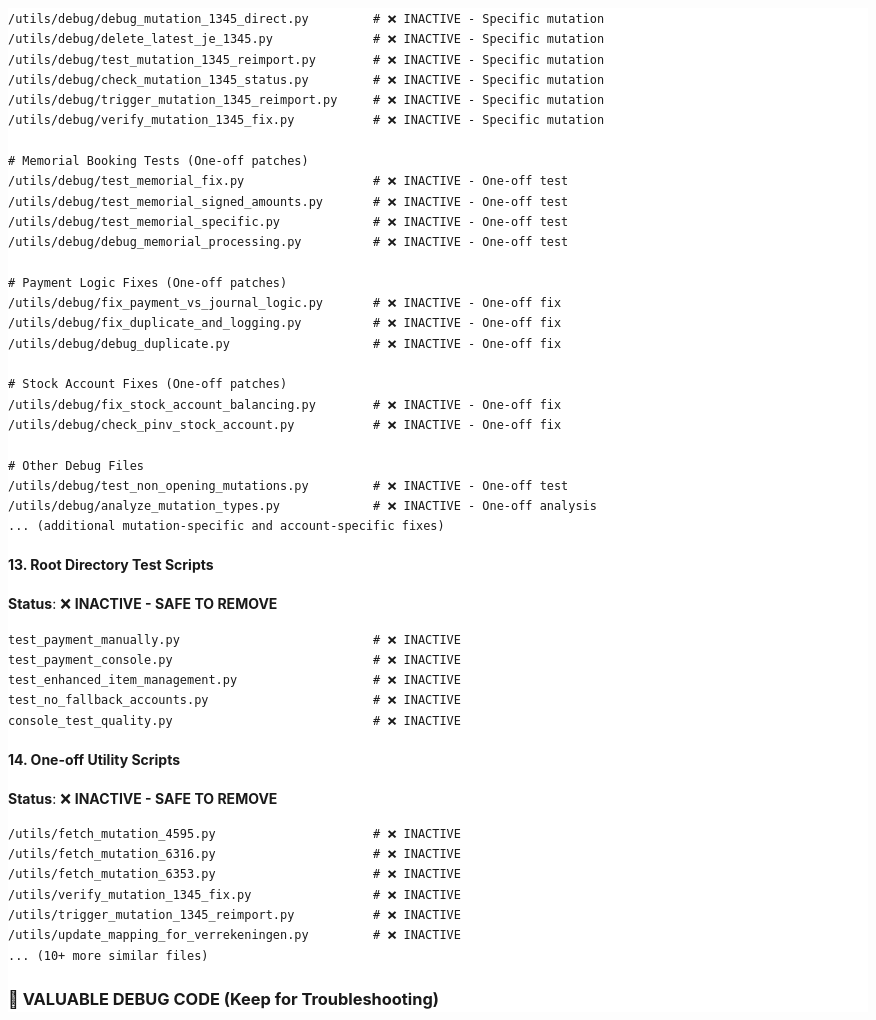 ```
/utils/debug/debug_mutation_1345_direct.py         # ❌ INACTIVE - Specific mutation
/utils/debug/delete_latest_je_1345.py              # ❌ INACTIVE - Specific mutation
/utils/debug/test_mutation_1345_reimport.py        # ❌ INACTIVE - Specific mutation
/utils/debug/check_mutation_1345_status.py         # ❌ INACTIVE - Specific mutation
/utils/debug/trigger_mutation_1345_reimport.py     # ❌ INACTIVE - Specific mutation
/utils/debug/verify_mutation_1345_fix.py           # ❌ INACTIVE - Specific mutation

# Memorial Booking Tests (One-off patches)
/utils/debug/test_memorial_fix.py                  # ❌ INACTIVE - One-off test
/utils/debug/test_memorial_signed_amounts.py       # ❌ INACTIVE - One-off test
/utils/debug/test_memorial_specific.py             # ❌ INACTIVE - One-off test
/utils/debug/debug_memorial_processing.py          # ❌ INACTIVE - One-off test

# Payment Logic Fixes (One-off patches)
/utils/debug/fix_payment_vs_journal_logic.py       # ❌ INACTIVE - One-off fix
/utils/debug/fix_duplicate_and_logging.py          # ❌ INACTIVE - One-off fix
/utils/debug/debug_duplicate.py                    # ❌ INACTIVE - One-off fix

# Stock Account Fixes (One-off patches)
/utils/debug/fix_stock_account_balancing.py        # ❌ INACTIVE - One-off fix
/utils/debug/check_pinv_stock_account.py           # ❌ INACTIVE - One-off fix

# Other Debug Files
/utils/debug/test_non_opening_mutations.py         # ❌ INACTIVE - One-off test
/utils/debug/analyze_mutation_types.py             # ❌ INACTIVE - One-off analysis
... (additional mutation-specific and account-specific fixes)
```

#### **13. Root Directory Test Scripts**
**Status**: ❌ **INACTIVE - SAFE TO REMOVE**

```
test_payment_manually.py                           # ❌ INACTIVE
test_payment_console.py                            # ❌ INACTIVE
test_enhanced_item_management.py                   # ❌ INACTIVE
test_no_fallback_accounts.py                       # ❌ INACTIVE
console_test_quality.py                            # ❌ INACTIVE
```

#### **14. One-off Utility Scripts**
**Status**: ❌ **INACTIVE - SAFE TO REMOVE**

```
/utils/fetch_mutation_4595.py                      # ❌ INACTIVE
/utils/fetch_mutation_6316.py                      # ❌ INACTIVE
/utils/fetch_mutation_6353.py                      # ❌ INACTIVE
/utils/verify_mutation_1345_fix.py                 # ❌ INACTIVE
/utils/trigger_mutation_1345_reimport.py           # ❌ INACTIVE
/utils/update_mapping_for_verrekeningen.py         # ❌ INACTIVE
... (10+ more similar files)
```

### 🔧 **VALUABLE DEBUG CODE** (Keep for Troubleshooting)
